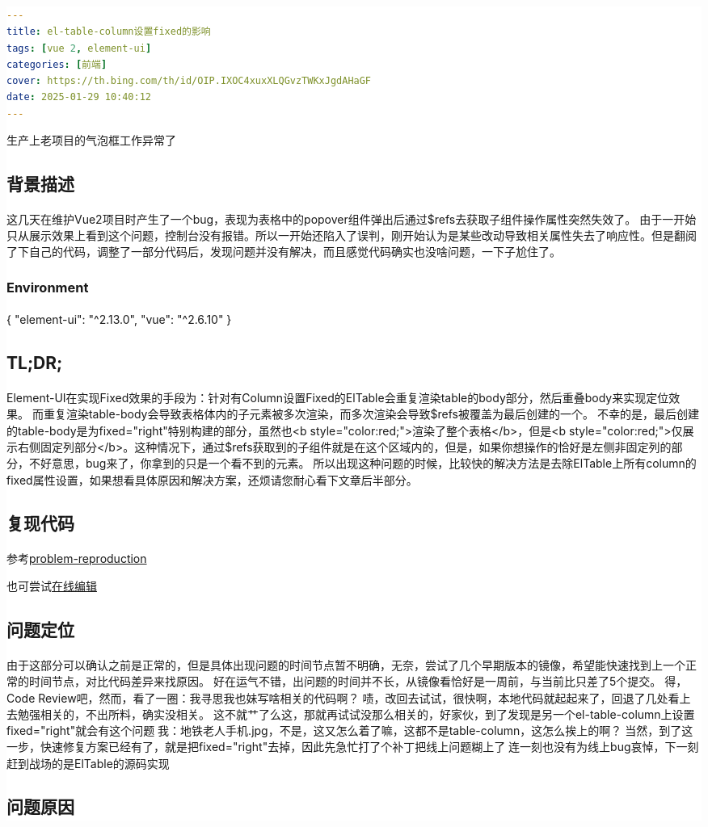 ```yaml
---
title: el-table-column设置fixed的影响
tags: [vue 2, element-ui]
categories: [前端]
cover: https://th.bing.com/th/id/OIP.IXOC4xuxXLQGvzTWKxJgdAHaGF
date: 2025-01-29 10:40:12
---
```

生产上老项目的气泡框工作异常了

## 背景描述

这几天在维护Vue2项目时产生了一个bug，表现为表格中的popover组件弹出后通过$refs去获取子组件操作属性突然失效了。
由于一开始只从展示效果上看到这个问题，控制台没有报错。所以一开始还陷入了误判，刚开始认为是某些改动导致相关属性失去了响应性。但是翻阅了下自己的代码，调整了一部分代码后，发现问题并没有解决，而且感觉代码确实也没啥问题，一下子尬住了。

### Environment

{
  "element-ui": "^2.13.0",
  "vue": "^2.6.10"
}
## TL;DR;
Element-UI在实现Fixed效果的手段为：针对有Column设置Fixed的ElTable会重复渲染table的body部分，然后重叠body来实现定位效果。
而重复渲染table-body会导致表格体内的子元素被多次渲染，而多次渲染会导致$refs被覆盖为最后创建的一个。
不幸的是，最后创建的table-body是为fixed="right"特别构建的部分，虽然也<b style="color:red;">渲染了整个表格</b>，但是<b style="color:red;">仅展示右侧固定列部分</b>。这种情况下，通过$refs获取到的子组件就是在这个区域内的，但是，如果你想操作的恰好是左侧非固定列的部分，不好意思，bug来了，你拿到的只是一个看不到的元素。
所以出现这种问题的时候，比较快的解决方法是去除ElTable上所有column的fixed属性设置，如果想看具体原因和解决方案，还烦请您耐心看下文章后半部分。

## 复现代码

参考[problem-reproduction](https://github.com/jijiwuming/problem-reproduction/blob/main/src/components/table.vue)

也可尝试[在线编辑](https://stackblitz.com/edit/vue2-problem?file=src%2Fcomponents%2Ftable.vue)

## 问题定位

由于这部分可以确认之前是正常的，但是具体出现问题的时间节点暂不明确，无奈，尝试了几个早期版本的镜像，希望能快速找到上一个正常的时间节点，对比代码差异来找原因。
好在运气不错，出问题的时间并不长，从镜像看恰好是一周前，与当前比只差了5个提交。
得，Code Review吧，然而，看了一圈：我寻思我也妹写啥相关的代码啊？
啧，改回去试试，很快啊，本地代码就起起来了，回退了几处看上去勉强相关的，不出所料，确实没相关。
这不就艹了么这，那就再试试没那么相关的，好家伙，到了发现是另一个el-table-column上设置fixed="right"就会有这个问题
我：地铁老人手机.jpg，不是，这又怎么着了嘛，这都不是table-column，这怎么挨上的啊？
当然，到了这一步，快速修复方案已经有了，就是把fixed="right"去掉，因此先急忙打了个补丁把线上问题糊上了
连一刻也没有为线上bug哀悼，下一刻赶到战场的是ElTable的源码实现

## 问题原因
